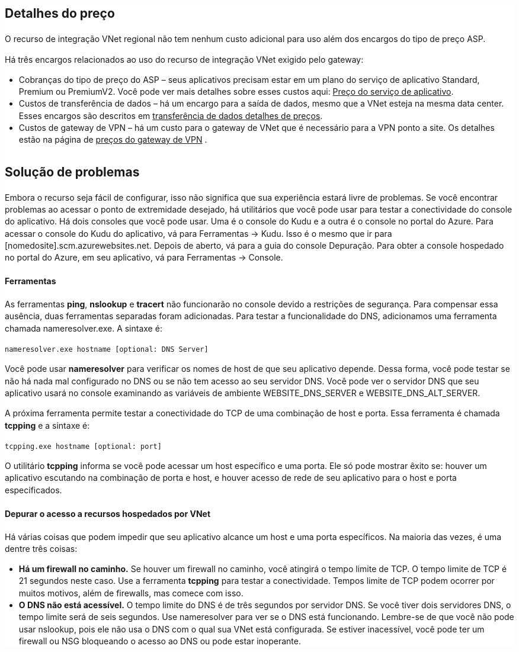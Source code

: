 
## <a name="pricing-details"></a>Detalhes do preço
O recurso de integração VNet regional não tem nenhum custo adicional para uso além dos encargos do tipo de preço ASP.

Há três encargos relacionados ao uso do recurso de integração VNet exigido pelo gateway:

* Cobranças do tipo de preço do ASP – seus aplicativos precisam estar em um plano do serviço de aplicativo Standard, Premium ou PremiumV2. Você pode ver mais detalhes sobre esses custos aqui: [Preço do serviço de aplicativo][ASPricing]. 
* Custos de transferência de dados – há um encargo para a saída de dados, mesmo que a VNet esteja na mesma data center. Esses encargos são descritos em [transferência de dados detalhes de preços][DataPricing]. 
* Custos de gateway de VPN – há um custo para o gateway de VNet que é necessário para a VPN ponto a site. Os detalhes estão na página de [preços do gateway de VPN][VNETPricing] .


## <a name="troubleshooting"></a>Solução de problemas
Embora o recurso seja fácil de configurar, isso não significa que sua experiência estará livre de problemas. Se você encontrar problemas ao acessar o ponto de extremidade desejado, há utilitários que você pode usar para testar a conectividade do console do aplicativo. Há dois consoles que você pode usar. Uma é o console do Kudu e a outra é o console no portal do Azure. Para acessar o console do Kudu do aplicativo, vá para Ferramentas -> Kudu. Isso é o mesmo que ir para [nomedosite].scm.azurewebsites.net. Depois de aberto, vá para a guia do console Depuração. Para obter a console hospedado no portal do Azure, em seu aplicativo, vá para Ferramentas -> Console. 

#### <a name="tools"></a>Ferramentas
As ferramentas **ping**, **nslookup** e **tracert** não funcionarão no console devido a restrições de segurança. Para compensar essa ausência, duas ferramentas separadas foram adicionadas. Para testar a funcionalidade do DNS, adicionamos uma ferramenta chamada nameresolver.exe. A sintaxe é:

    nameresolver.exe hostname [optional: DNS Server]

Você pode usar **nameresolver** para verificar os nomes de host de que seu aplicativo depende. Dessa forma, você pode testar se não há nada mal configurado no DNS ou se não tem acesso ao seu servidor DNS. Você pode ver o servidor DNS que seu aplicativo usará no console examinando as variáveis de ambiente WEBSITE_DNS_SERVER e WEBSITE_DNS_ALT_SERVER.

A próxima ferramenta permite testar a conectividade do TCP de uma combinação de host e porta. Essa ferramenta é chamada **tcpping** e a sintaxe é:

    tcpping.exe hostname [optional: port]

O utilitário **tcpping** informa se você pode acessar um host específico e uma porta. Ele só pode mostrar êxito se: houver um aplicativo escutando na combinação de porta e host, e houver acesso de rede de seu aplicativo para o host e porta especificados.

#### <a name="debugging-access-to-vnet-hosted-resources"></a>Depurar o acesso a recursos hospedados por VNet
Há várias coisas que podem impedir que seu aplicativo alcance um host e uma porta específicos. Na maioria das vezes, é uma dentre três coisas:

* **Há um firewall no caminho.** Se houver um firewall no caminho, você atingirá o tempo limite de TCP. O tempo limite de TCP é 21 segundos neste caso. Use a ferramenta **tcpping** para testar a conectividade. Tempos limite de TCP podem ocorrer por muitos motivos, além de firewalls, mas comece com isso. 
* **O DNS não está acessível.** O tempo limite do DNS é de três segundos por servidor DNS. Se você tiver dois servidores DNS, o tempo limite será de seis segundos. Use nameresolver para ver se o DNS está funcionando. Lembre-se de que você não pode usar nslookup, pois ele não usa o DNS com o qual sua VNet está configurada. Se estiver inacessível, você pode ter um firewall ou NSG bloqueando o acesso ao DNS ou pode estar inoperante.


[1]: ./media/web-sites-integrate-with-vnet/vnetint-app.png
[2]: ./media/web-sites-integrate-with-vnet/vnetint-addvnet.png
[3]: ./media/web-sites-integrate-with-vnet/vnetint-howitworks.png
[4]: ./media/web-sites-integrate-with-vnet/vnetint-details.png
[5]: ./media/web-sites-integrate-with-vnet/vnetint-aspdetails.png
[6]: ./media/web-sites-integrate-with-vnet/vnetint-newvnet.png
[7]: ./media/web-sites-integrate-with-vnet/vnetint-newvnetdetails.png
[8]: ./media/web-sites-integrate-with-vnet/vnetint-selectvnet.png
[VNETOverview]: https://azure.microsoft.com/documentation/articles/virtual-networks-overview/ 
[AzurePortal]: https://portal.azure.com/
[ASPricing]: https://azure.microsoft.com/pricing/details/app-service/
[VNETPricing]: https://azure.microsoft.com/pricing/details/vpn-gateway/
[DataPricing]: https://azure.microsoft.com/pricing/details/data-transfers/
[V2VNETP2S]: https://azure.microsoft.com/documentation/articles/vpn-gateway-howto-point-to-site-rm-ps/
[ASEintro]: environment/intro.md
[ILBASE]: environment/create-ilb-ase.md
[V2VNETPortal]: ../vpn-gateway/vpn-gateway-howto-point-to-site-resource-manager-portal.md
[VPNERCoex]: ../expressroute/expressroute-howto-coexist-resource-manager.md
[ASE]: environment/intro.md
[creategatewaysubnet]: https://docs.microsoft.com/azure/vpn-gateway/vpn-gateway-howto-point-to-site-resource-manager-portal#gatewaysubnet
[creategateway]: https://docs.microsoft.com/azure/vpn-gateway/vpn-gateway-howto-point-to-site-resource-manager-portal#creategw
[setp2saddresses]: https://docs.microsoft.com/azure/vpn-gateway/vpn-gateway-howto-point-to-site-resource-manager-portal#addresspool